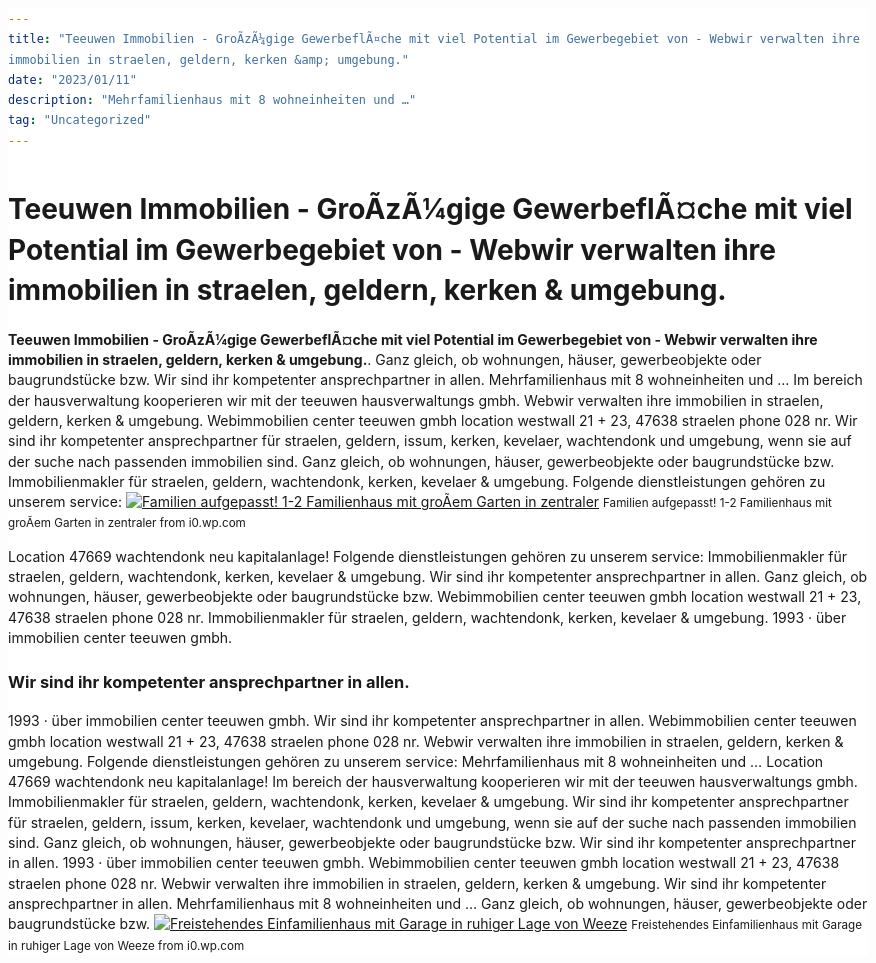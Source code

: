 ```yaml
---
title: "Teeuwen Immobilien - GroÃzÃ¼gige GewerbeflÃ¤che mit viel Potential im Gewerbegebiet von - Webwir verwalten ihre immobilien in straelen, geldern, kerken &amp; umgebung."
date: "2023/01/11"
description: "Mehrfamilienhaus mit 8 wohneinheiten und …"
tag: "Uncategorized"
---
```


# Teeuwen Immobilien - GroÃzÃ¼gige GewerbeflÃ¤che mit viel Potential im Gewerbegebiet von - Webwir verwalten ihre immobilien in straelen, geldern, kerken &amp; umgebung.
**Teeuwen Immobilien - GroÃzÃ¼gige GewerbeflÃ¤che mit viel Potential im Gewerbegebiet von - Webwir verwalten ihre immobilien in straelen, geldern, kerken &amp; umgebung.**. Ganz gleich, ob wohnungen, häuser, gewerbeobjekte oder baugrundstücke bzw. Wir sind ihr kompetenter ansprechpartner in allen. Mehrfamilienhaus mit 8 wohneinheiten und … Im bereich der hausverwaltung kooperieren wir mit der teeuwen hausverwaltungs gmbh. Webwir verwalten ihre immobilien in straelen, geldern, kerken &amp; umgebung.
Webimmobilien center teeuwen gmbh location westwall 21 + 23, 47638 straelen phone 028 nr. Wir sind ihr kompetenter ansprechpartner für straelen, geldern, issum, kerken, kevelaer, wachtendonk und umgebung, wenn sie auf der suche nach passenden immobilien sind. Ganz gleich, ob wohnungen, häuser, gewerbeobjekte oder baugrundstücke bzw. Immobilienmakler für straelen, geldern, wachtendonk, kerken, kevelaer &amp; umgebung. Folgende dienstleistungen gehören zu unserem service:
[![Familien aufgepasst! 1-2 Familienhaus mit groÃem Garten in zentraler](https://i0.wp.com/immo.screenwork.de/images/52605/350229/cache/03/45/54/12/360-270-85-18-3 "Familien aufgepasst! 1-2 Familienhaus mit groÃem Garten in zentraler")](https://i0.wp.com/immo.screenwork.de/images/52605/350229/cache/03/45/54/12/360-270-85-18-3)
<small>Familien aufgepasst! 1-2 Familienhaus mit groÃem Garten in zentraler from i0.wp.com</small>

Location 47669 wachtendonk neu kapitalanlage! Folgende dienstleistungen gehören zu unserem service: Immobilienmakler für straelen, geldern, wachtendonk, kerken, kevelaer &amp; umgebung. Wir sind ihr kompetenter ansprechpartner in allen. Ganz gleich, ob wohnungen, häuser, gewerbeobjekte oder baugrundstücke bzw. Webimmobilien center teeuwen gmbh location westwall 21 + 23, 47638 straelen phone 028 nr. Immobilienmakler für straelen, geldern, wachtendonk, kerken, kevelaer &amp; umgebung. 1993 · über immobilien center teeuwen gmbh.

### Wir sind ihr kompetenter ansprechpartner in allen.
1993 · über immobilien center teeuwen gmbh. Wir sind ihr kompetenter ansprechpartner in allen. Webimmobilien center teeuwen gmbh location westwall 21 + 23, 47638 straelen phone 028 nr. Webwir verwalten ihre immobilien in straelen, geldern, kerken &amp; umgebung. Folgende dienstleistungen gehören zu unserem service: Mehrfamilienhaus mit 8 wohneinheiten und … Location 47669 wachtendonk neu kapitalanlage! Im bereich der hausverwaltung kooperieren wir mit der teeuwen hausverwaltungs gmbh. Immobilienmakler für straelen, geldern, wachtendonk, kerken, kevelaer &amp; umgebung. Wir sind ihr kompetenter ansprechpartner für straelen, geldern, issum, kerken, kevelaer, wachtendonk und umgebung, wenn sie auf der suche nach passenden immobilien sind. Ganz gleich, ob wohnungen, häuser, gewerbeobjekte oder baugrundstücke bzw. Wir sind ihr kompetenter ansprechpartner in allen. 1993 · über immobilien center teeuwen gmbh.
Webimmobilien center teeuwen gmbh location westwall 21 + 23, 47638 straelen phone 028 nr. Webwir verwalten ihre immobilien in straelen, geldern, kerken &amp; umgebung. Wir sind ihr kompetenter ansprechpartner in allen. Mehrfamilienhaus mit 8 wohneinheiten und … Ganz gleich, ob wohnungen, häuser, gewerbeobjekte oder baugrundstücke bzw.
[![Freistehendes Einfamilienhaus mit Garage in ruhiger Lage von Weeze](https://i0.wp.com/immo.screenwork.de/images/52605/355592/cache/03/54/88/88/360-270-85-25-3 "Freistehendes Einfamilienhaus mit Garage in ruhiger Lage von Weeze")](https://i0.wp.com/immo.screenwork.de/images/52605/355592/cache/03/54/88/88/360-270-85-25-3)
<small>Freistehendes Einfamilienhaus mit Garage in ruhiger Lage von Weeze from i0.wp.com</small>
